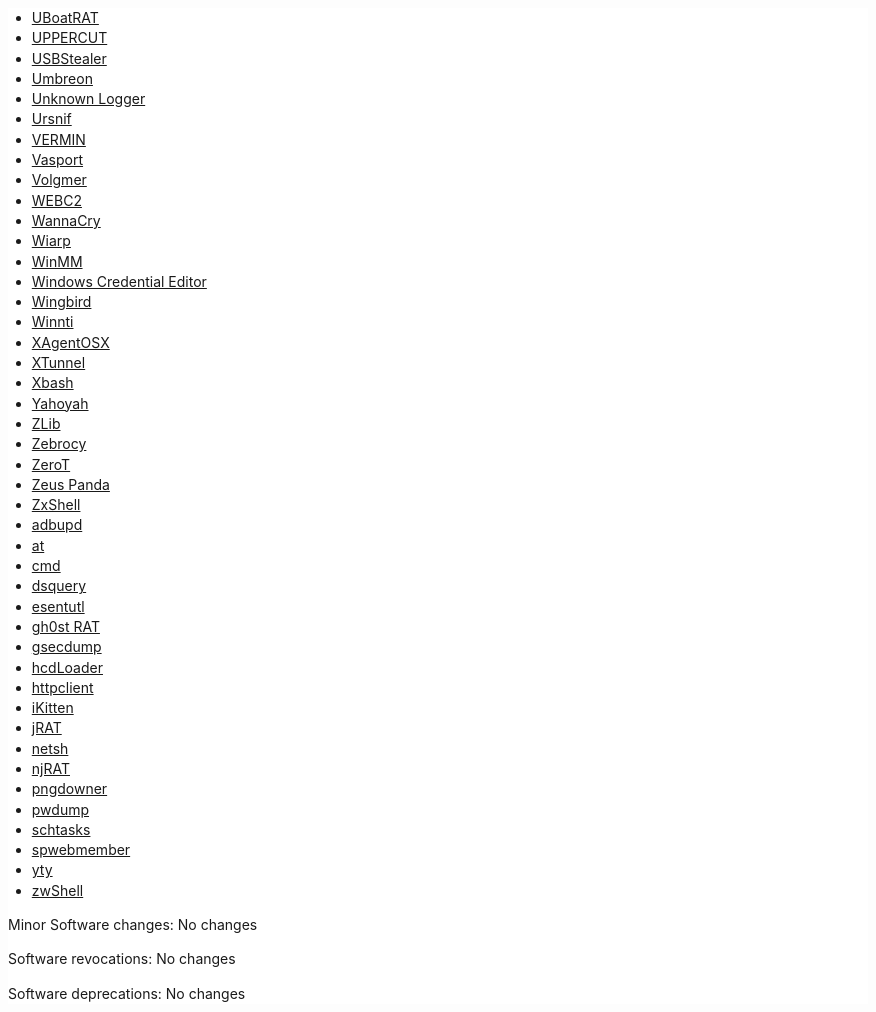 * [UBoatRAT](/software/S0333)
* [UPPERCUT](/software/S0275)
* [USBStealer](/software/S0136)
* [Umbreon](/software/S0221)
* [Unknown Logger](/software/S0130)
* [Ursnif](/software/S0386)
* [VERMIN](/software/S0257)
* [Vasport](/software/S0207)
* [Volgmer](/software/S0180)
* [WEBC2](/software/S0109)
* [WannaCry](/software/S0366)
* [Wiarp](/software/S0206)
* [WinMM](/software/S0059)
* [Windows Credential Editor](/software/S0005)
* [Wingbird](/software/S0176)
* [Winnti](/software/S0141)
* [XAgentOSX](/software/S0161)
* [XTunnel](/software/S0117)
* [Xbash](/software/S0341)
* [Yahoyah](/software/S0388)
* [ZLib](/software/S0086)
* [Zebrocy](/software/S0251)
* [ZeroT](/software/S0230)
* [Zeus Panda](/software/S0330)
* [ZxShell](/software/S0412)
* [adbupd](/software/S0202)
* [at](/software/S0110)
* [cmd](/software/S0106)
* [dsquery](/software/S0105)
* [esentutl](/software/S0404)
* [gh0st RAT](/software/S0032)
* [gsecdump](/software/S0008)
* [hcdLoader](/software/S0071)
* [httpclient](/software/S0068)
* [iKitten](/software/S0278)
* [jRAT](/software/S0283)
* [netsh](/software/S0108)
* [njRAT](/software/S0385)
* [pngdowner](/software/S0067)
* [pwdump](/software/S0006)
* [schtasks](/software/S0111)
* [spwebmember](/software/S0227)
* [yty](/software/S0248)
* [zwShell](/software/S0350)


Minor Software changes:
No changes

Software revocations:
No changes

Software deprecations:
No changes
